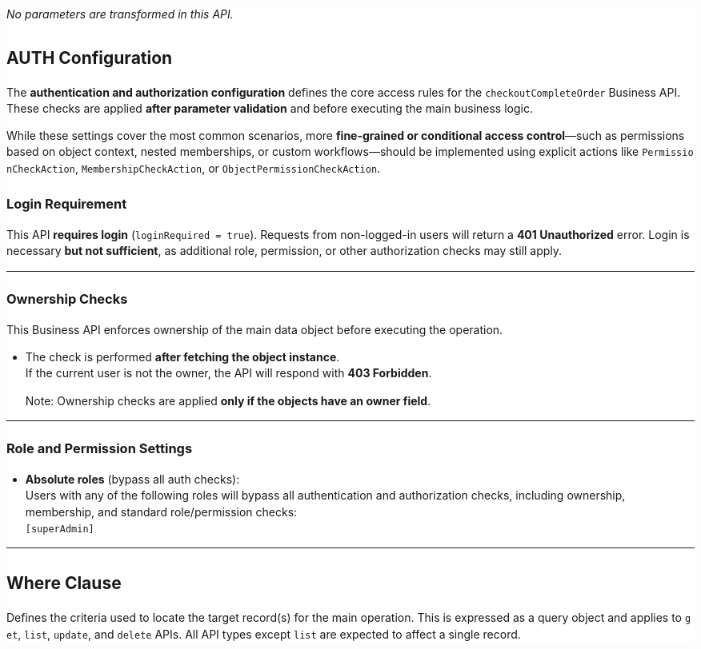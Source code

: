 *No parameters are transformed in this API.*

## AUTH Configuration

The **authentication and authorization configuration** defines the core access rules for the `checkoutCompleteOrder` Business API. These checks are applied **after parameter validation** and before executing the main business logic.

While these settings cover the most common scenarios, more **fine-grained or conditional access control**—such as permissions based on object context, nested memberships, or custom workflows—should be implemented using explicit actions like `PermissionCheckAction`, `MembershipCheckAction`, or `ObjectPermissionCheckAction`.


### Login Requirement


This API **requires login** (`loginRequired = true`). Requests from non-logged-in users will return a **401 Unauthorized** error.
Login is necessary **but not sufficient**, as additional role, permission, or other authorization checks may still apply.

---


### Ownership Checks


This Business API enforces ownership of the main data object before executing the operation.


- The check is performed **after fetching the object instance**.  
  If the current user is not the owner, the API will respond with **403 Forbidden**.




  Note: Ownership checks are applied **only if the objects have an owner field**.


---

### Role and Permission Settings


- **Absolute roles** (bypass all auth checks):  
  Users with any of the following roles will bypass all authentication and authorization checks, including ownership, membership, and standard role/permission checks:  
  `[superAdmin]`






---



## Where Clause
Defines the criteria used to locate the target record(s) for the main operation. This is expressed as a query object and applies to `get`, `list`, `update`, and `delete` APIs. All API types except `list` are expected to affect a single record.
